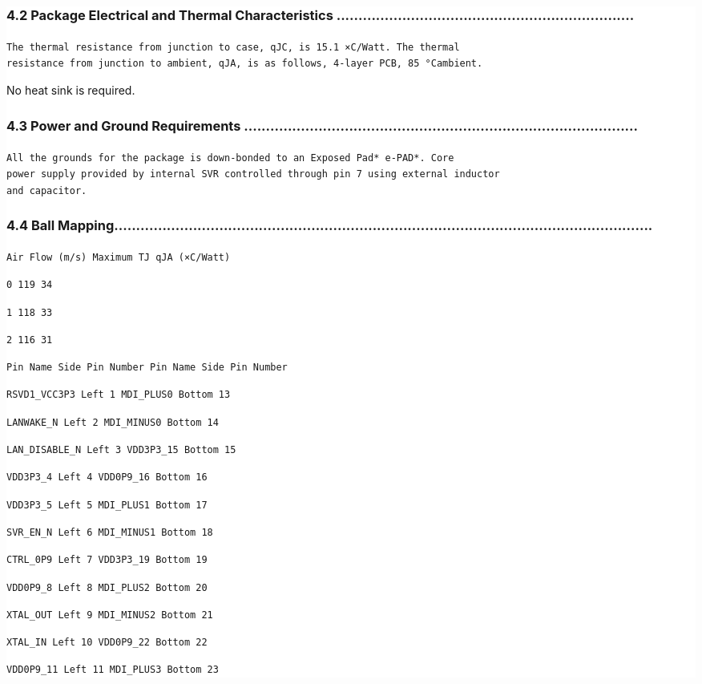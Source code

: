 
### 4.2 Package Electrical and Thermal Characteristics ....................................................................

```
The thermal resistance from junction to case, qJC, is 15.1 ×C/Watt. The thermal
resistance from junction to ambient, qJA, is as follows, 4-layer PCB, 85 °Cambient.
```
No heat sink is required.

### 4.3 Power and Ground Requirements ..........................................................................................

```
All the grounds for the package is down-bonded to an Exposed Pad* e-PAD*. Core
power supply provided by internal SVR controlled through pin 7 using external inductor
and capacitor.
```
### 4.4 Ball Mapping...........................................................................................................................

```
Air Flow (m/s) Maximum TJ qJA (×C/Watt)
```
```
0 119 34
```
```
1 118 33
```
```
2 116 31
```
```
Pin Name Side Pin Number Pin Name Side Pin Number
```
```
RSVD1_VCC3P3 Left 1 MDI_PLUS0 Bottom 13
```
```
LANWAKE_N Left 2 MDI_MINUS0 Bottom 14
```
```
LAN_DISABLE_N Left 3 VDD3P3_15 Bottom 15
```
```
VDD3P3_4 Left 4 VDD0P9_16 Bottom 16
```
```
VDD3P3_5 Left 5 MDI_PLUS1 Bottom 17
```
```
SVR_EN_N Left 6 MDI_MINUS1 Bottom 18
```
```
CTRL_0P9 Left 7 VDD3P3_19 Bottom 19
```
```
VDD0P9_8 Left 8 MDI_PLUS2 Bottom 20
```
```
XTAL_OUT Left 9 MDI_MINUS2 Bottom 21
```
```
XTAL_IN Left 10 VDD0P9_22 Bottom 22
```
```
VDD0P9_11 Left 11 MDI_PLUS3 Bottom 23
```